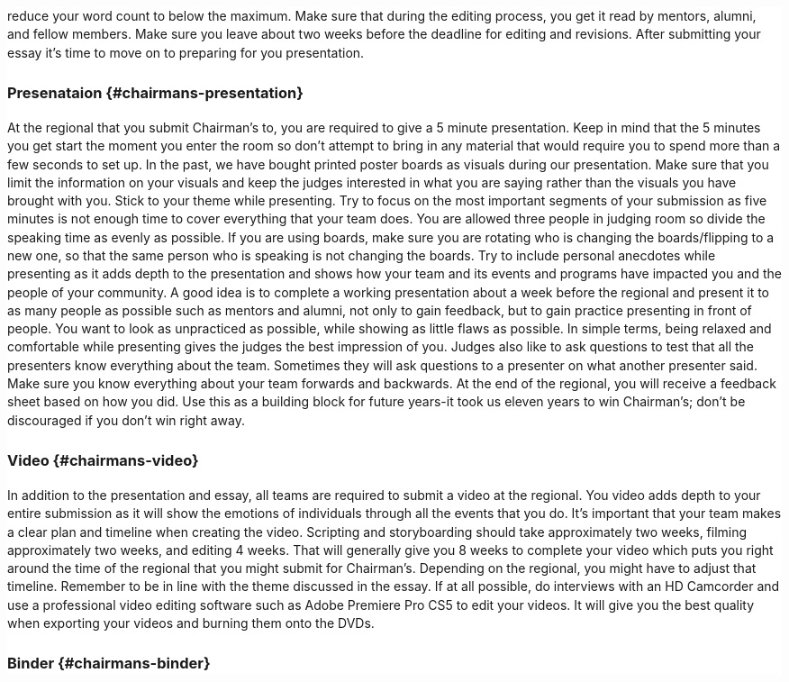 reduce your word count to below the maximum. Make sure that during the editing
process, you get it read by mentors, alumni, and fellow members. Make sure you
leave about two weeks before the deadline for editing and revisions. After
submitting your essay it’s time to move on to preparing for you presentation.

### Presenataion {#chairmans-presentation}

At the regional that you submit Chairman’s to, you are required to give a 5
minute presentation. Keep in mind that the 5 minutes you get start the moment
you enter the room so don’t attempt to bring in any material that would require
you to spend more than a few seconds to set up. In the past, we have bought
printed poster boards as visuals during our presentation. Make sure that you
limit the information on your visuals and keep the judges interested in what you
are saying rather than the visuals you have brought with you. Stick to your
theme while presenting. Try to focus on the most important segments of your
submission as five minutes is not enough time to cover everything that your team
does. You are allowed three people in judging room so divide the speaking time
as evenly as possible. If you are using boards, make sure you are rotating who
is changing the boards/flipping to a new one, so that the same person who is
speaking is not changing the boards. Try to include personal anecdotes while
presenting as it adds depth to the presentation and shows how your team and its
events and programs have impacted you and the people of your community. A good
idea is to complete a working presentation about a week before the regional and
present it to as many people as possible such as mentors and alumni, not only to
gain feedback, but to gain practice presenting in front of people. You want to
look as unpracticed as possible, while showing as little flaws as possible. In
simple terms, being relaxed and comfortable while presenting gives the judges
the best impression of you. Judges also like to ask questions to test that all
the presenters know everything about the team. Sometimes they will ask questions
to a presenter on what another presenter said. Make sure you know everything
about your team forwards and backwards. At the end of the regional, you will
receive a feedback sheet based on how you did. Use this as a building block for
future years-it took us eleven years to win Chairman’s; don’t be discouraged if
you don’t win right away.

### Video {#chairmans-video}

In addition to the presentation and essay, all teams are required to submit a
video at the regional. You video adds depth to your entire submission as it will
show the emotions of individuals through all the events that you do. It’s
important that your team makes a clear plan and timeline when creating the
video. Scripting and storyboarding should take approximately two weeks, filming
approximately two weeks, and editing 4 weeks. That will generally give you 8
weeks to complete your video which puts you right around the time of the
regional that you might submit for Chairman’s. Depending on the regional, you
might have to adjust that timeline. Remember to be in line with the theme
discussed in the essay. If at all possible, do interviews with an HD Camcorder
and use a professional video editing software such as Adobe Premiere Pro CS5 to
edit your videos. It will give you the best quality when exporting your videos
and burning them onto the DVDs.

### Binder {#chairmans-binder}
